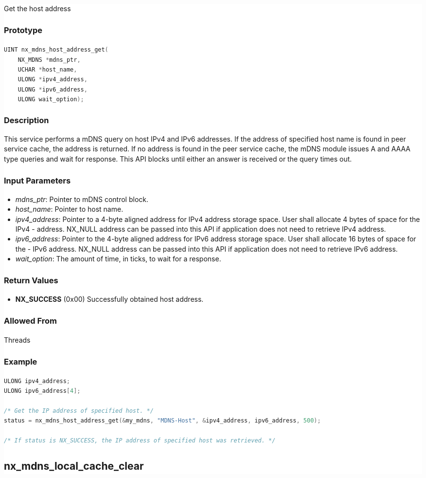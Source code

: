 Get the host address

### Prototype

```C
UINT nx_mdns_host_address_get(
    NX_MDNS *mdns_ptr,
    UCHAR *host_name,
    ULONG *ipv4_address,
    ULONG *ipv6_address,
    ULONG wait_option);
```

### Description

This service performs a mDNS query on host IPv4 and IPv6 addresses. If the address of specified host name is found in peer service cache, the address is returned. If no address is found in the peer service cache, the mDNS module issues A and AAAA type queries and wait for response. This API blocks until either an answer is received or the query times out.

### Input Parameters

- *mdns_ptr*: Pointer to mDNS control block.
- *host_name*: Pointer to host name.
- *ipv4_address*: Pointer to a 4-byte aligned address for IPv4 address storage space. User shall allocate 4 bytes of space for the IPv4 - address. NX_NULL address can be passed into this API if application does not need to retrieve IPv4 address.
- *ipv6_address*: Pointer to the 4-byte aligned address for IPv6 address storage space. User shall allocate 16 bytes of space for the - IPv6 address. NX_NULL address can be passed into this API if application does not need to retrieve IPv6 address.
- *wait_option*: The amount of time, in ticks, to wait for a response.

### Return Values

- **NX_SUCCESS** (0x00) Successfully obtained host address.

### Allowed From

Threads

### Example

```C
ULONG ipv4_address;
ULONG ipv6_address[4];

/* Get the IP address of specified host. */
status = nx_mdns_host_address_get(&my_mdns, "MDNS-Host", &ipv4_address, ipv6_address, 500);

/* If status is NX_SUCCESS, the IP address of specified host was retrieved. */
```

## nx_mdns_local_cache_clear
